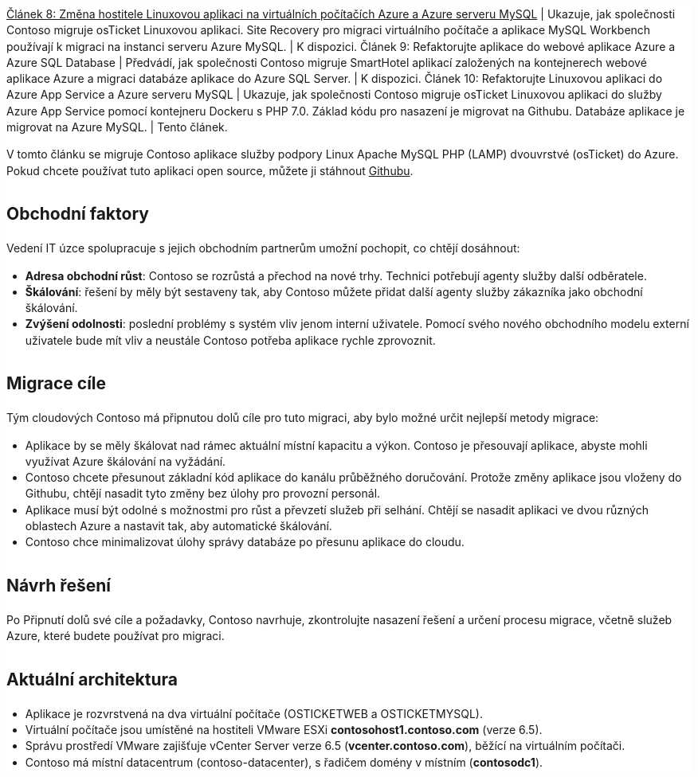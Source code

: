 [Článek 8: Změna hostitele Linuxovou aplikaci na virtuálních počítačích Azure a Azure serveru MySQL](contoso-migration-rehost-linux-vm-mysql.md) | Ukazuje, jak společnosti Contoso migruje osTicket Linuxovou aplikaci. Site Recovery pro migraci virtuálního počítače a aplikace MySQL Workbench používají k migraci na instanci serveru Azure MySQL. | K dispozici.
Článek 9: Refaktorujte aplikace do webové aplikace Azure a Azure SQL Database | Předvádí, jak společnosti Contoso migruje SmartHotel aplikací založených na kontejnerech webové aplikace Azure a migraci databáze aplikace do Azure SQL Server. | K dispozici.
Článek 10: Refaktorujte Linuxovou aplikaci do Azure App Service a Azure serveru MySQL | Ukazuje, jak společnosti Contoso migruje osTicket Linuxovou aplikaci do služby Azure App Service pomocí kontejneru Dockeru s PHP 7.0. Základ kódu pro nasazení je migrovat na Githubu. Databáze aplikace je migrovat na Azure MySQL. | Tento článek.


V tomto článku se migruje Contoso aplikace služby podpory Linux Apache MySQL PHP (LAMP) dvouvrstvé (osTicket) do Azure. Pokud chcete používat tuto aplikaci open source, můžete ji stáhnout [Githubu](https://github.com/osTicket/osTicket).



## <a name="business-drivers"></a>Obchodní faktory

Vedení IT úzce spolupracuje s jejich obchodním partnerům umožní pochopit, co chtějí dosáhnout:

- **Adresa obchodní růst**: Contoso se rozrůstá a přechod na nové trhy. Technici potřebují agenty služby další odběratele. 
- **Škálování**: řešení by měly být sestaveny tak, aby Contoso můžete přidat další agenty služby zákazníka jako obchodní škálování.
- **Zvýšení odolnosti**: poslední problémy s systém vliv jenom interní uživatele. Pomocí svého nového obchodního modelu externí uživatele bude mít vliv a neustále Contoso potřeba aplikace rychle zprovoznit.

## <a name="migration-goals"></a>Migrace cíle

Tým cloudových Contoso má připnutou dolů cíle pro tuto migraci, aby bylo možné určit nejlepší metody migrace:

- Aplikace by se měly škálovat nad rámec aktuální místní kapacitu a výkon.  Contoso je přesouvají aplikace, abyste mohli využívat Azure škálování na vyžádání.
- Contoso chcete přesunout základní kód aplikace do kanálu průběžného doručování.  Protože změny aplikace jsou vloženy do Githubu, chtějí nasadit tyto změny bez úlohy pro provozní personál.
- Aplikace musí být odolné s možnostmi pro růst a převzetí služeb při selhání. Chtějí se nasadit aplikaci ve dvou různých oblastech Azure a nastavit tak, aby automatické škálování.
- Contoso chce minimalizovat úlohy správy databáze po přesunu aplikace do cloudu.

## <a name="solution-design"></a>Návrh řešení
Po Připnutí dolů své cíle a požadavky, Contoso navrhuje, zkontrolujte nasazení řešení a určení procesu migrace, včetně služeb Azure, které budete používat pro migraci.


## <a name="current-architecture"></a>Aktuální architektura

- Aplikace je rozvrstvená na dva virtuální počítače (OSTICKETWEB a OSTICKETMYSQL).
- Virtuální počítače jsou umístěné na hostiteli VMware ESXi **contosohost1.contoso.com** (verze 6.5).
- Správu prostředí VMware zajišťuje vCenter Server verze 6.5 (**vcenter.contoso.com**), běžící na virtuálním počítači.
- Contoso má místní datacentrum (contoso-datacenter), s řadičem domény v místním (**contosodc1**).
